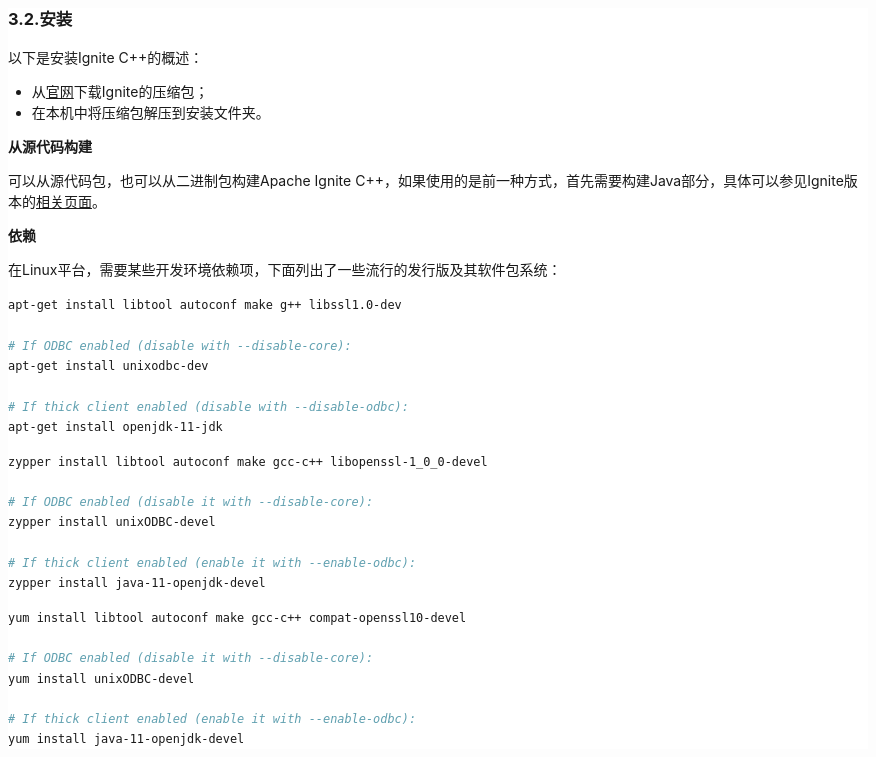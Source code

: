 ### 3.2.安装
以下是安装Ignite С++的概述：

- 从[官网](https://ignite.apache.org/)下载Ignite的压缩包；
- 在本机中将压缩包解压到安装文件夹。

**从源代码构建**

可以从源代码包，也可以从二进制包构建Apache Ignite C++，如果使用的是前一种方式，首先需要构建Java部分，具体可以参见Ignite版本的[相关页面](/doc/2.8.0/java/#_3-入门)。

**依赖**

在Linux平台，需要某些开发环境依赖项，下面列出了一些流行的发行版及其软件包系统：

<Tabs>
<Tab title="Ubuntu的APT">

```bash
apt-get install libtool autoconf make g++ libssl1.0-dev

# If ODBC enabled (disable with --disable-core):
apt-get install unixodbc-dev

# If thick client enabled (disable with --disable-odbc):
apt-get install openjdk-11-jdk
```
</Tab>

<Tab title="OpenSUSE的Zypper">

```bash
zypper install libtool autoconf make gcc-c++ libopenssl-1_0_0-devel

# If ODBC enabled (disable it with --disable-core):
zypper install unixODBC-devel

# If thick client enabled (enable it with --enable-odbc):
zypper install java-11-openjdk-devel
```
</Tab>

<Tab title="Fedora的Yum">

```bash
yum install libtool autoconf make gcc-c++ compat-openssl10-devel

# If ODBC enabled (disable it with --disable-core):
yum install unixODBC-devel

# If thick client enabled (enable it with --enable-odbc):
yum install java-11-openjdk-devel
```
</Tab>

</Tabs>
